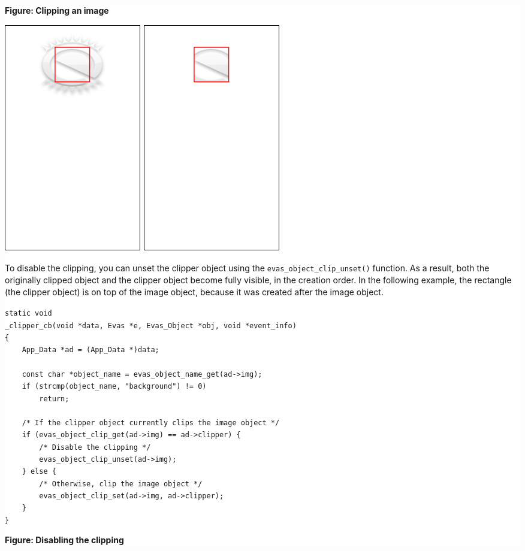 **Figure: Clipping an image**

![Clipping an image](./media/using_clipper.png)

To disable the clipping, you can unset the clipper object using the `evas_object_clip_unset()` function. As a result, both the originally clipped object and the clipper object become fully visible, in the creation order. In the following example, the rectangle (the clipper object) is on top of the image object, because it was created after the image object.

```
static void
_clipper_cb(void *data, Evas *e, Evas_Object *obj, void *event_info)
{
    App_Data *ad = (App_Data *)data;

    const char *object_name = evas_object_name_get(ad->img);
    if (strcmp(object_name, "background") != 0)
        return;

    /* If the clipper object currently clips the image object */
    if (evas_object_clip_get(ad->img) == ad->clipper) {
        /* Disable the clipping */
        evas_object_clip_unset(ad->img);
    } else {
        /* Otherwise, clip the image object */
        evas_object_clip_set(ad->img, ad->clipper);
    }
}

```

**Figure: Disabling the clipping**
